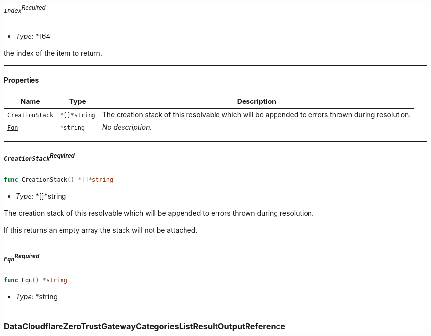 ###### `index`<sup>Required</sup> <a name="index" id="@cdktf/provider-cloudflare.dataCloudflareZeroTrustGatewayCategoriesList.DataCloudflareZeroTrustGatewayCategoriesListResultList.get.parameter.index"></a>

- *Type:* *f64

the index of the item to return.

---


#### Properties <a name="Properties" id="Properties"></a>

| **Name** | **Type** | **Description** |
| --- | --- | --- |
| <code><a href="#@cdktf/provider-cloudflare.dataCloudflareZeroTrustGatewayCategoriesList.DataCloudflareZeroTrustGatewayCategoriesListResultList.property.creationStack">CreationStack</a></code> | <code>*[]*string</code> | The creation stack of this resolvable which will be appended to errors thrown during resolution. |
| <code><a href="#@cdktf/provider-cloudflare.dataCloudflareZeroTrustGatewayCategoriesList.DataCloudflareZeroTrustGatewayCategoriesListResultList.property.fqn">Fqn</a></code> | <code>*string</code> | *No description.* |

---

##### `CreationStack`<sup>Required</sup> <a name="CreationStack" id="@cdktf/provider-cloudflare.dataCloudflareZeroTrustGatewayCategoriesList.DataCloudflareZeroTrustGatewayCategoriesListResultList.property.creationStack"></a>

```go
func CreationStack() *[]*string
```

- *Type:* *[]*string

The creation stack of this resolvable which will be appended to errors thrown during resolution.

If this returns an empty array the stack will not be attached.

---

##### `Fqn`<sup>Required</sup> <a name="Fqn" id="@cdktf/provider-cloudflare.dataCloudflareZeroTrustGatewayCategoriesList.DataCloudflareZeroTrustGatewayCategoriesListResultList.property.fqn"></a>

```go
func Fqn() *string
```

- *Type:* *string

---


### DataCloudflareZeroTrustGatewayCategoriesListResultOutputReference <a name="DataCloudflareZeroTrustGatewayCategoriesListResultOutputReference" id="@cdktf/provider-cloudflare.dataCloudflareZeroTrustGatewayCategoriesList.DataCloudflareZeroTrustGatewayCategoriesListResultOutputReference"></a>
